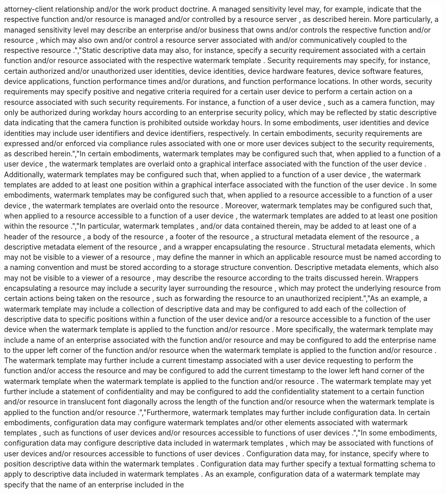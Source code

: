 attorney-client relationship and\/or the work product doctrine. A managed sensitivity level may, for example, indicate that the respective function and\/or resource  is managed and\/or controlled by a resource server , as described herein. More particularly, a managed sensitivity level may describe an enterprise and\/or business that owns and\/or controls the respective function and\/or resource , which may also own and\/or control a resource server  associated with and\/or communicatively coupled to the respective resource .","Static descriptive data may also, for instance, specify a security requirement associated with a certain function and\/or resource  associated with the respective watermark template . Security requirements may specify, for instance, certain authorized and\/or unauthorized user identities, device identities, device hardware features, device software features, device applications, function performance times and\/or durations, and function performance locations. In other words, security requirements may specify positive and negative criteria required for a certain user device  to perform a certain action on a resource  associated with such security requirements. For instance, a function of a user device , such as a camera function, may only be authorized during workday hours according to an enterprise security policy, which may be reflected by static descriptive data indicating that the camera function is prohibited outside workday hours. In some embodiments, user identities and device identities may include user identifiers and device identifiers, respectively. In certain embodiments, security requirements are expressed and\/or enforced via compliance rules  associated with one or more user devices  subject to the security requirements, as described herein.","In certain embodiments, watermark templates  may be configured such that, when applied to a function of a user device , the watermark templates  are overlaid onto a graphical interface associated with the function of the user device . Additionally, watermark templates  may be configured such that, when applied to a function of a user device , the watermark templates  are added to at least one position within a graphical interface associated with the function of the user device . In some embodiments, watermark templates  may be configured such that, when applied to a resource  accessible to a function of a user device , the watermark templates  are overlaid onto the resource . Moreover, watermark templates  may be configured such that, when applied to a resource  accessible to a function of a user device , the watermark templates  are added to at least one position within the resource .","In particular, watermark templates , and\/or data contained therein, may be added to at least one of a header of the resource , a body of the resource , a footer of the resource , a structural metadata element of the resource , a descriptive metadata element of the resource , and a wrapper encapsulating the resource . Structural metadata elements, which may not be visible to a viewer of a resource , may define the manner in which an applicable resource  must be named according to a naming convention and must be stored according to a storage structure convention. Descriptive metadata elements, which also may not be visible to a viewer of a resource , may describe the resource  according to the traits discussed herein. Wrappers encapsulating a resource  may include a security layer surrounding the resource , which may protect the underlying resource  from certain actions being taken on the resource , such as forwarding the resource  to an unauthorized recipient.","As an example, a watermark template  may include a collection of descriptive data and may be configured to add each of the collection of descriptive data to specific positions within a function of the user device  and\/or a resource  accessible to a function of the user device  when the watermark template  is applied to the function and\/or resource . More specifically, the watermark template  may include a name of an enterprise associated with the function and\/or resource  and may be configured to add the enterprise name to the upper left corner of the function and\/or resource  when the watermark template  is applied to the function and\/or resource . The watermark template  may further include a current timestamp associated with a user device  requesting to perform the function and\/or access the resource  and may be configured to add the current timestamp to the lower left hand corner of the watermark template  when the watermark template  is applied to the function and\/or resource . The watermark template  may yet further include a statement of confidentiality and may be configured to add the confidentiality statement to a certain function and\/or resource  in translucent font diagonally across the length of the function and\/or resource  when the watermark template  is applied to the function and\/or resource .","Furthermore, watermark templates  may further include configuration data. In certain embodiments, configuration data may configure watermark templates  and\/or other elements associated with watermark templates , such as functions of user devices  and\/or resources  accessible to functions of user devices .","In some embodiments, configuration data may configure descriptive data included in watermark templates , which may be associated with functions of user devices  and\/or resources  accessible to functions of user devices . Configuration data may, for instance, specify where to position descriptive data within the watermark templates . Configuration data may further specify a textual formatting schema to apply to descriptive data included in watermark templates . As an example, configuration data of a watermark template  may specify that the name of an enterprise included in the